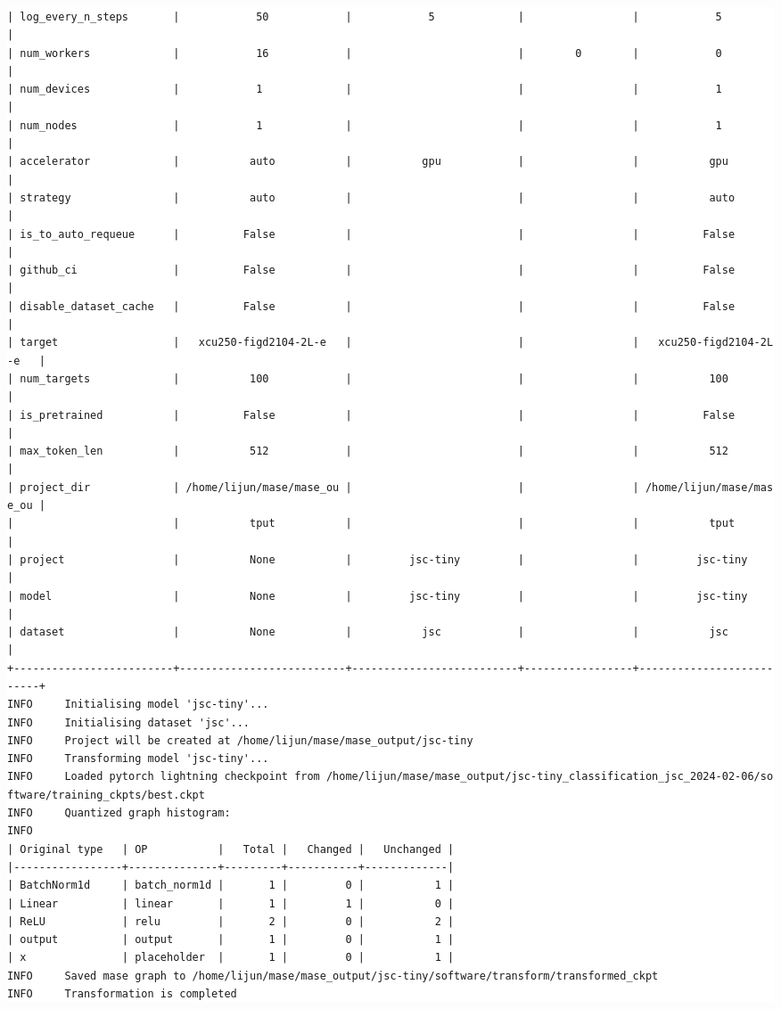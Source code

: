 ```
| log_every_n_steps       |            50            |            5             |                 |            5             |
| num_workers             |            16            |                          |        0        |            0             |
| num_devices             |            1             |                          |                 |            1             |
| num_nodes               |            1             |                          |                 |            1             |
| accelerator             |           auto           |           gpu            |                 |           gpu            |
| strategy                |           auto           |                          |                 |           auto           |
| is_to_auto_requeue      |          False           |                          |                 |          False           |
| github_ci               |          False           |                          |                 |          False           |
| disable_dataset_cache   |          False           |                          |                 |          False           |
| target                  |   xcu250-figd2104-2L-e   |                          |                 |   xcu250-figd2104-2L-e   |
| num_targets             |           100            |                          |                 |           100            |
| is_pretrained           |          False           |                          |                 |          False           |
| max_token_len           |           512            |                          |                 |           512            |
| project_dir             | /home/lijun/mase/mase_ou |                          |                 | /home/lijun/mase/mase_ou |
|                         |           tput           |                          |                 |           tput           |
| project                 |           None           |         jsc-tiny         |                 |         jsc-tiny         |
| model                   |           None           |         jsc-tiny         |                 |         jsc-tiny         |
| dataset                 |           None           |           jsc            |                 |           jsc            |
+-------------------------+--------------------------+--------------------------+-----------------+--------------------------+
INFO     Initialising model 'jsc-tiny'...
INFO     Initialising dataset 'jsc'...
INFO     Project will be created at /home/lijun/mase/mase_output/jsc-tiny
INFO     Transforming model 'jsc-tiny'...
INFO     Loaded pytorch lightning checkpoint from /home/lijun/mase/mase_output/jsc-tiny_classification_jsc_2024-02-06/software/training_ckpts/best.ckpt
INFO     Quantized graph histogram:
INFO     
| Original type   | OP           |   Total |   Changed |   Unchanged |
|-----------------+--------------+---------+-----------+-------------|
| BatchNorm1d     | batch_norm1d |       1 |         0 |           1 |
| Linear          | linear       |       1 |         1 |           0 |
| ReLU            | relu         |       2 |         0 |           2 |
| output          | output       |       1 |         0 |           1 |
| x               | placeholder  |       1 |         0 |           1 |
INFO     Saved mase graph to /home/lijun/mase/mase_output/jsc-tiny/software/transform/transformed_ckpt
INFO     Transformation is completed
```





